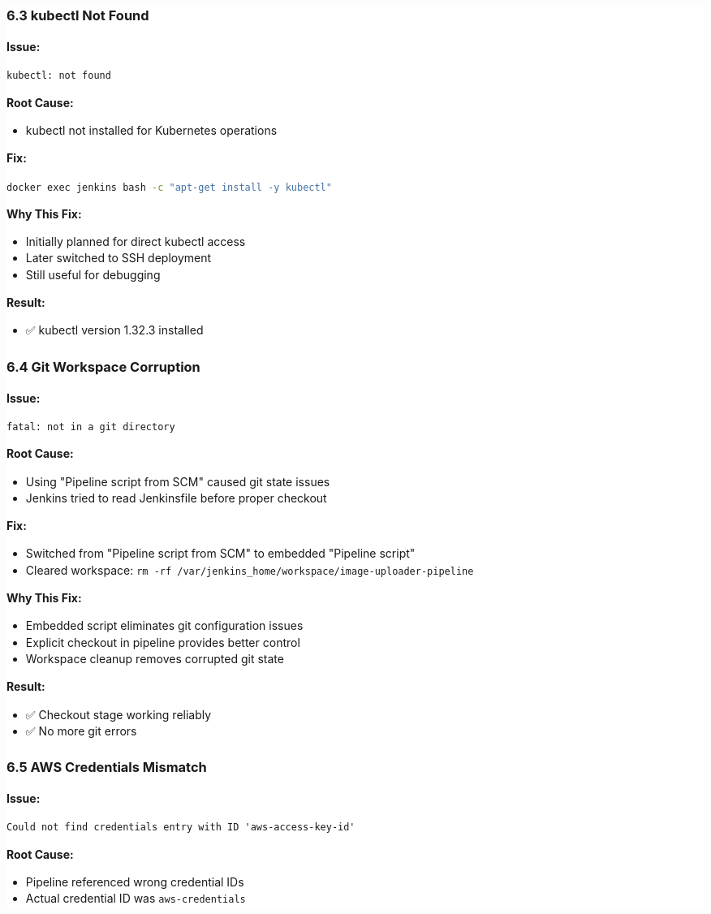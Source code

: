 ### 6.3 kubectl Not Found

**Issue:**
```
kubectl: not found
```

**Root Cause:**
- kubectl not installed for Kubernetes operations

**Fix:**
```bash
docker exec jenkins bash -c "apt-get install -y kubectl"
```

**Why This Fix:**
- Initially planned for direct kubectl access
- Later switched to SSH deployment
- Still useful for debugging

**Result:**
- ✅ kubectl version 1.32.3 installed

### 6.4 Git Workspace Corruption

**Issue:**
```
fatal: not in a git directory
```

**Root Cause:**
- Using "Pipeline script from SCM" caused git state issues
- Jenkins tried to read Jenkinsfile before proper checkout

**Fix:**
- Switched from "Pipeline script from SCM" to embedded "Pipeline script"
- Cleared workspace: `rm -rf /var/jenkins_home/workspace/image-uploader-pipeline`

**Why This Fix:**
- Embedded script eliminates git configuration issues
- Explicit checkout in pipeline provides better control
- Workspace cleanup removes corrupted git state

**Result:**
- ✅ Checkout stage working reliably
- ✅ No more git errors

### 6.5 AWS Credentials Mismatch

**Issue:**
```
Could not find credentials entry with ID 'aws-access-key-id'
```

**Root Cause:**
- Pipeline referenced wrong credential IDs
- Actual credential ID was `aws-credentials`
